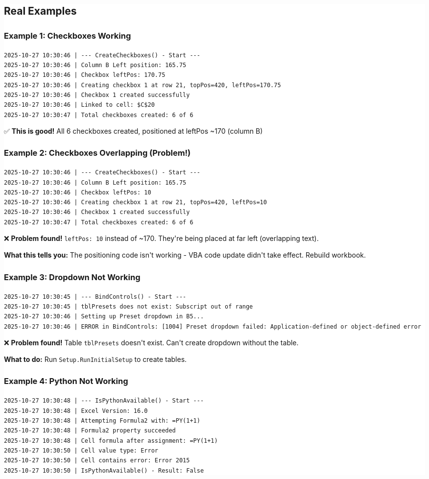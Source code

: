 ## Real Examples

### Example 1: Checkboxes Working

```
2025-10-27 10:30:46 | --- CreateCheckboxes() - Start ---
2025-10-27 10:30:46 | Column B Left position: 165.75
2025-10-27 10:30:46 | Checkbox leftPos: 170.75
2025-10-27 10:30:46 | Creating checkbox 1 at row 21, topPos=420, leftPos=170.75
2025-10-27 10:30:46 | Checkbox 1 created successfully
2025-10-27 10:30:46 | Linked to cell: $C$20
2025-10-27 10:30:47 | Total checkboxes created: 6 of 6
```

✅ **This is good!** All 6 checkboxes created, positioned at leftPos ~170 (column B)

### Example 2: Checkboxes Overlapping (Problem!)

```
2025-10-27 10:30:46 | --- CreateCheckboxes() - Start ---
2025-10-27 10:30:46 | Column B Left position: 165.75
2025-10-27 10:30:46 | Checkbox leftPos: 10
2025-10-27 10:30:46 | Creating checkbox 1 at row 21, topPos=420, leftPos=10
2025-10-27 10:30:46 | Checkbox 1 created successfully
2025-10-27 10:30:47 | Total checkboxes created: 6 of 6
```

❌ **Problem found!** `leftPos: 10` instead of ~170. They're being placed at far left (overlapping text).

**What this tells you:** The positioning code isn't working - VBA code update didn't take effect. Rebuild workbook.

### Example 3: Dropdown Not Working

```
2025-10-27 10:30:45 | --- BindControls() - Start ---
2025-10-27 10:30:45 | tblPresets does not exist: Subscript out of range
2025-10-27 10:30:46 | Setting up Preset dropdown in B5...
2025-10-27 10:30:46 | ERROR in BindControls: [1004] Preset dropdown failed: Application-defined or object-defined error
```

❌ **Problem found!** Table `tblPresets` doesn't exist. Can't create dropdown without the table.

**What to do:** Run `Setup.RunInitialSetup` to create tables.

### Example 4: Python Not Working

```
2025-10-27 10:30:48 | --- IsPythonAvailable() - Start ---
2025-10-27 10:30:48 | Excel Version: 16.0
2025-10-27 10:30:48 | Attempting Formula2 with: =PY(1+1)
2025-10-27 10:30:48 | Formula2 property succeeded
2025-10-27 10:30:48 | Cell formula after assignment: =PY(1+1)
2025-10-27 10:30:50 | Cell value type: Error
2025-10-27 10:30:50 | Cell contains error: Error 2015
2025-10-27 10:30:50 | IsPythonAvailable() - Result: False
```
